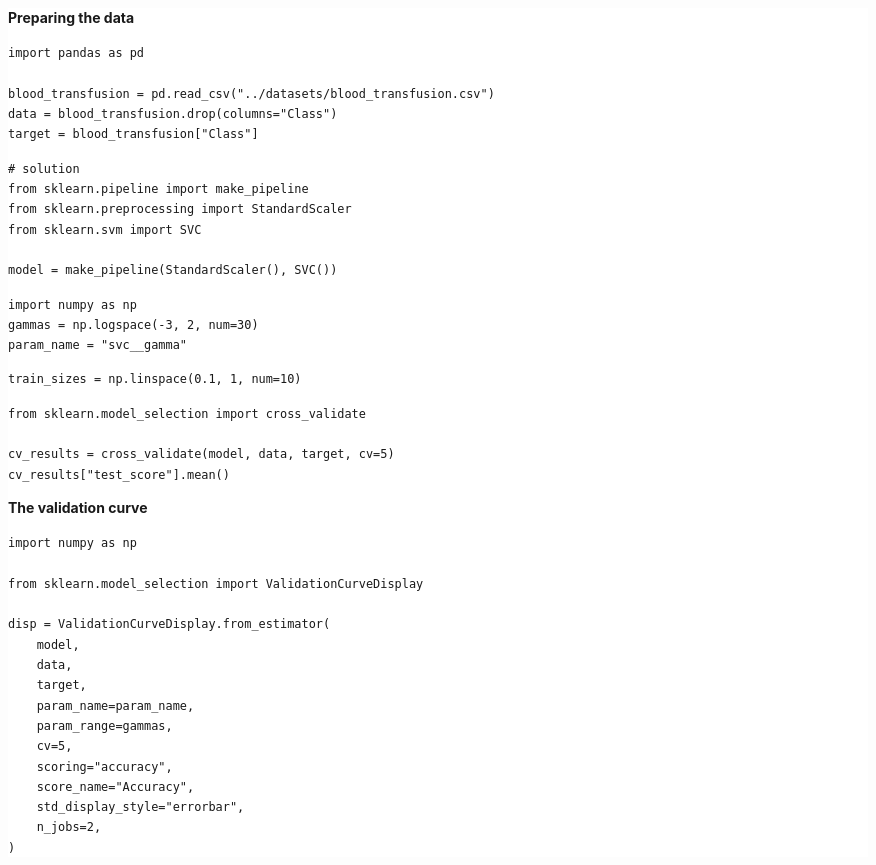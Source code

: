 **Preparing the data**

```python=
import pandas as pd

blood_transfusion = pd.read_csv("../datasets/blood_transfusion.csv")
data = blood_transfusion.drop(columns="Class")
target = blood_transfusion["Class"]
```

```python=
# solution
from sklearn.pipeline import make_pipeline
from sklearn.preprocessing import StandardScaler
from sklearn.svm import SVC

model = make_pipeline(StandardScaler(), SVC())
```

```python=
import numpy as np
gammas = np.logspace(-3, 2, num=30)
param_name = "svc__gamma"
```

```python=
train_sizes = np.linspace(0.1, 1, num=10)
```

```python=
from sklearn.model_selection import cross_validate

cv_results = cross_validate(model, data, target, cv=5)
cv_results["test_score"].mean()
```


**The validation curve**

```python=
import numpy as np

from sklearn.model_selection import ValidationCurveDisplay

disp = ValidationCurveDisplay.from_estimator(
    model,
    data,
    target,
    param_name=param_name,
    param_range=gammas,
    cv=5,
    scoring="accuracy", 
    score_name="Accuracy",
    std_display_style="errorbar",
    n_jobs=2,
)
```
